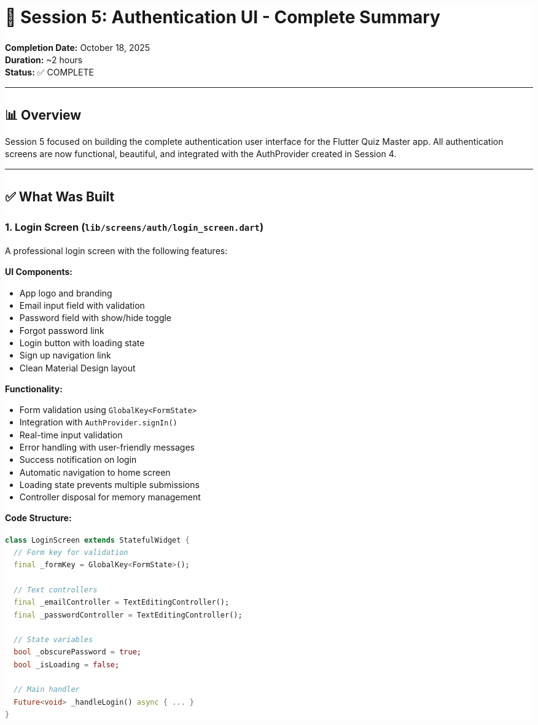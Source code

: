 # 🎯 Session 5: Authentication UI - Complete Summary

**Completion Date:** October 18, 2025  
**Duration:** ~2 hours  
**Status:** ✅ COMPLETE

---

## 📊 Overview

Session 5 focused on building the complete authentication user interface for the Flutter Quiz Master app. All authentication screens are now functional, beautiful, and integrated with the AuthProvider created in Session 4.

---

## ✅ What Was Built

### 1. Login Screen (`lib/screens/auth/login_screen.dart`)

A professional login screen with the following features:

**UI Components:**

- App logo and branding
- Email input field with validation
- Password field with show/hide toggle
- Forgot password link
- Login button with loading state
- Sign up navigation link
- Clean Material Design layout

**Functionality:**

- Form validation using `GlobalKey<FormState>`
- Integration with `AuthProvider.signIn()`
- Real-time input validation
- Error handling with user-friendly messages
- Success notification on login
- Automatic navigation to home screen
- Loading state prevents multiple submissions
- Controller disposal for memory management

**Code Structure:**

```dart
class LoginScreen extends StatefulWidget {
  // Form key for validation
  final _formKey = GlobalKey<FormState>();

  // Text controllers
  final _emailController = TextEditingController();
  final _passwordController = TextEditingController();

  // State variables
  bool _obscurePassword = true;
  bool _isLoading = false;

  // Main handler
  Future<void> _handleLogin() async { ... }
}
```
